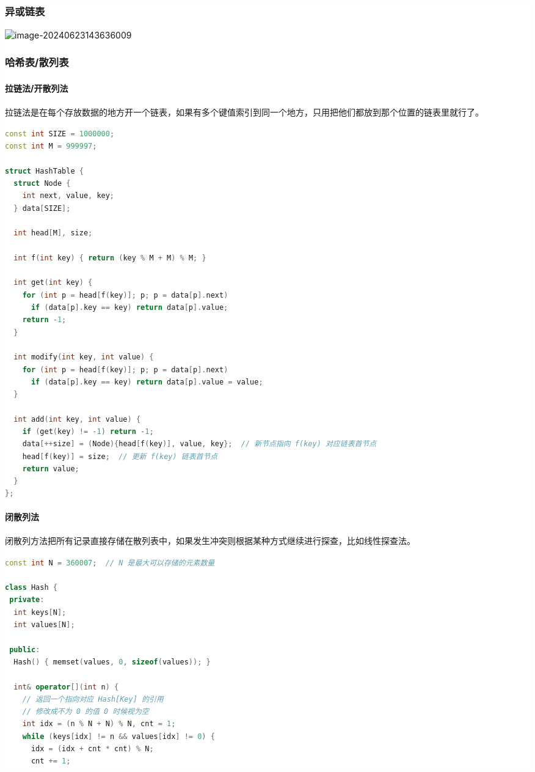### 异或链表

![image-20240623143636009](https://lzhms.oss-cn-hangzhou.aliyuncs.com/images/docs/xdu/image-20240623143636009.png)

### 哈希表/散列表

#### 拉链法/开散列法

拉链法是在每个存放数据的地方开一个链表，如果有多个键值索引到同一个地方，只用把他们都放到那个位置的链表里就行了。

```c++
const int SIZE = 1000000;
const int M = 999997;

struct HashTable {
  struct Node {
    int next, value, key;
  } data[SIZE];

  int head[M], size;

  int f(int key) { return (key % M + M) % M; }

  int get(int key) {
    for (int p = head[f(key)]; p; p = data[p].next)
      if (data[p].key == key) return data[p].value;
    return -1;
  }

  int modify(int key, int value) {
    for (int p = head[f(key)]; p; p = data[p].next)
      if (data[p].key == key) return data[p].value = value;
  }

  int add(int key, int value) {
    if (get(key) != -1) return -1;
    data[++size] = (Node){head[f(key)], value, key};  // 新节点指向 f(key) 对应链表首节点
    head[f(key)] = size;  // 更新 f(key) 链表首节点
    return value;
  }
};
```

#### 闭散列法

闭散列方法把所有记录直接存储在散列表中，如果发生冲突则根据某种方式继续进行探查，比如线性探查法。

```c++
const int N = 360007;  // N 是最大可以存储的元素数量

class Hash {
 private:
  int keys[N];
  int values[N];

 public:
  Hash() { memset(values, 0, sizeof(values)); }

  int& operator[](int n) {
    // 返回一个指向对应 Hash[Key] 的引用
    // 修改成不为 0 的值 0 时候视为空
    int idx = (n % N + N) % N, cnt = 1;
    while (keys[idx] != n && values[idx] != 0) {
      idx = (idx + cnt * cnt) % N;
      cnt += 1;
```